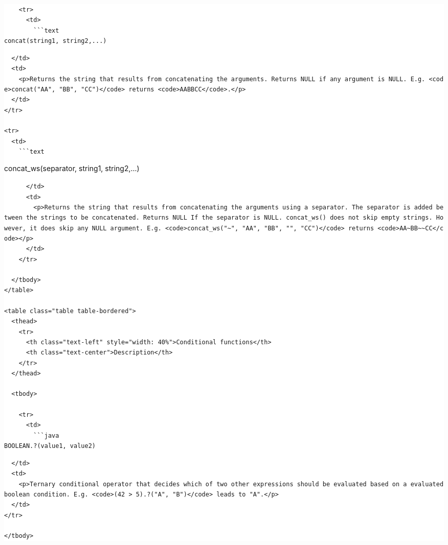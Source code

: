 ```
    <tr>
      <td>
        ```text
concat(string1, string2,...)
```
      </td>
      <td>
        <p>Returns the string that results from concatenating the arguments. Returns NULL if any argument is NULL. E.g. <code>concat("AA", "BB", "CC")</code> returns <code>AABBCC</code>.</p>
      </td>
    </tr>

    <tr>
      <td>
        ```text
concat_ws(separator, string1, string2,...)
```
      </td>
      <td>
        <p>Returns the string that results from concatenating the arguments using a separator. The separator is added between the strings to be concatenated. Returns NULL If the separator is NULL. concat_ws() does not skip empty strings. However, it does skip any NULL argument. E.g. <code>concat_ws("~", "AA", "BB", "", "CC")</code> returns <code>AA~BB~~CC</code></p>
      </td>
    </tr>

  </tbody>
</table>

<table class="table table-bordered">
  <thead>
    <tr>
      <th class="text-left" style="width: 40%">Conditional functions</th>
      <th class="text-center">Description</th>
    </tr>
  </thead>
  
  <tbody>

    <tr>
      <td>
        ```java
BOOLEAN.?(value1, value2)
```
      </td>
      <td>
        <p>Ternary conditional operator that decides which of two other expressions should be evaluated based on a evaluated boolean condition. E.g. <code>(42 > 5).?("A", "B")</code> leads to "A".</p>
      </td>
    </tr>

    </tbody>
</table>
